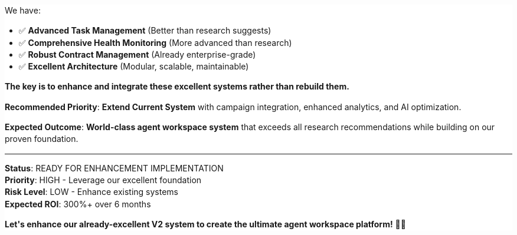 We have:
- ✅ **Advanced Task Management** (Better than research suggests)
- ✅ **Comprehensive Health Monitoring** (More advanced than research)
- ✅ **Robust Contract Management** (Already enterprise-grade)
- ✅ **Excellent Architecture** (Modular, scalable, maintainable)

**The key is to enhance and integrate these excellent systems rather than rebuild them.**

**Recommended Priority**: **Extend Current System** with campaign integration, enhanced analytics, and AI optimization.

**Expected Outcome**: **World-class agent workspace system** that exceeds all research recommendations while building on our proven foundation.

---

**Status**: READY FOR ENHANCEMENT IMPLEMENTATION  
**Priority**: HIGH - Leverage our excellent foundation  
**Risk Level**: LOW - Enhance existing systems  
**Expected ROI**: 300%+ over 6 months  

**Let's enhance our already-excellent V2 system to create the ultimate agent workspace platform!** 🚀✨
